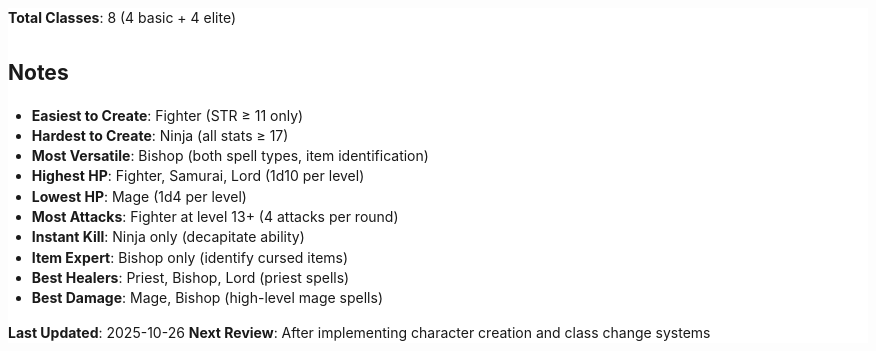 **Total Classes**: 8 (4 basic + 4 elite)

## Notes

- **Easiest to Create**: Fighter (STR ≥ 11 only)
- **Hardest to Create**: Ninja (all stats ≥ 17)
- **Most Versatile**: Bishop (both spell types, item identification)
- **Highest HP**: Fighter, Samurai, Lord (1d10 per level)
- **Lowest HP**: Mage (1d4 per level)
- **Most Attacks**: Fighter at level 13+ (4 attacks per round)
- **Instant Kill**: Ninja only (decapitate ability)
- **Item Expert**: Bishop only (identify cursed items)
- **Best Healers**: Priest, Bishop, Lord (priest spells)
- **Best Damage**: Mage, Bishop (high-level mage spells)

**Last Updated**: 2025-10-26
**Next Review**: After implementing character creation and class change systems
